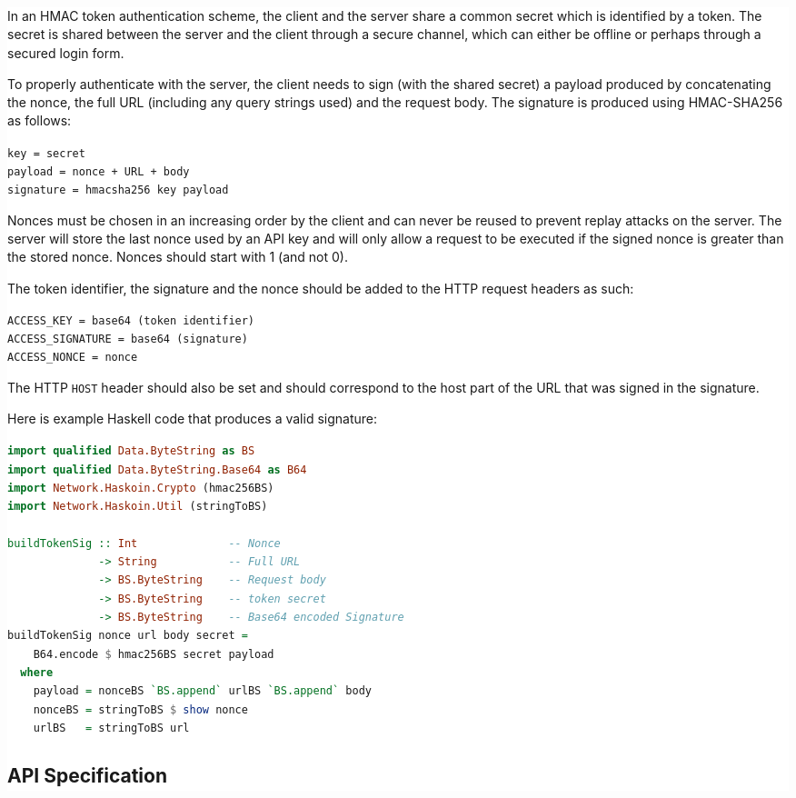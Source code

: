 In an HMAC token authentication scheme, the client and the server share a
common secret which is identified by a token. The secret is shared between
the server and the client through a secure channel, which can either be
offline or perhaps through a secured login form.

To properly authenticate with the server, the client needs to sign (with the
shared secret) a payload produced by concatenating the nonce, the full URL
(including any query strings used) and the request body. The signature is
produced using HMAC-SHA256 as follows:

```
key = secret
payload = nonce + URL + body
signature = hmacsha256 key payload
```

Nonces must be chosen in an increasing order by the client and can never be
reused to prevent replay attacks on the server. The server will store the
last nonce used by an API key and will only allow a request to be executed
if the signed nonce is greater than the stored nonce. Nonces should start with
1 (and not 0).

The token identifier, the signature and the nonce should be added to the 
HTTP request headers as such:

```
ACCESS_KEY = base64 (token identifier)
ACCESS_SIGNATURE = base64 (signature)
ACCESS_NONCE = nonce
```

The HTTP `HOST` header should also be set and should correspond to the host
part of the URL that was signed in the signature.

Here is example Haskell code that produces a valid signature:

```haskell
import qualified Data.ByteString as BS 
import qualified Data.ByteString.Base64 as B64
import Network.Haskoin.Crypto (hmac256BS)
import Network.Haskoin.Util (stringToBS)

buildTokenSig :: Int              -- Nonce
              -> String           -- Full URL
              -> BS.ByteString    -- Request body
              -> BS.ByteString    -- token secret
              -> BS.ByteString    -- Base64 encoded Signature
buildTokenSig nonce url body secret = 
    B64.encode $ hmac256BS secret payload
  where
    payload = nonceBS `BS.append` urlBS `BS.append` body
    nonceBS = stringToBS $ show nonce
    urlBS   = stringToBS url
```

## API Specification
